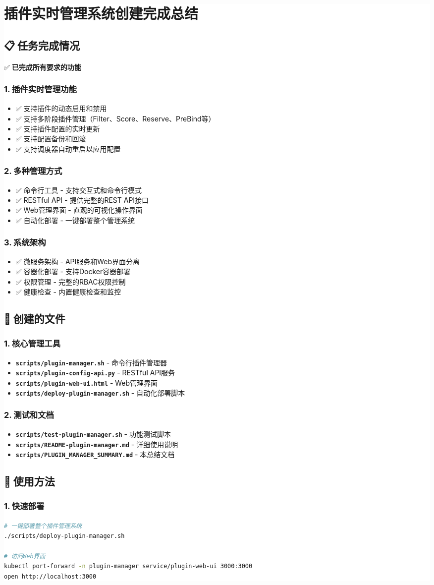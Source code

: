# 插件实时管理系统创建完成总结

## 📋 任务完成情况

✅ **已完成所有要求的功能**

### 1. 插件实时管理功能
- ✅ 支持插件的动态启用和禁用
- ✅ 支持多阶段插件管理（Filter、Score、Reserve、PreBind等）
- ✅ 支持插件配置的实时更新
- ✅ 支持配置备份和回滚
- ✅ 支持调度器自动重启以应用配置

### 2. 多种管理方式
- ✅ 命令行工具 - 支持交互式和命令行模式
- ✅ RESTful API - 提供完整的REST API接口
- ✅ Web管理界面 - 直观的可视化操作界面
- ✅ 自动化部署 - 一键部署整个管理系统

### 3. 系统架构
- ✅ 微服务架构 - API服务和Web界面分离
- ✅ 容器化部署 - 支持Docker容器部署
- ✅ 权限管理 - 完整的RBAC权限控制
- ✅ 健康检查 - 内置健康检查和监控

## 📁 创建的文件

### 1. 核心管理工具
- **`scripts/plugin-manager.sh`** - 命令行插件管理器
- **`scripts/plugin-config-api.py`** - RESTful API服务
- **`scripts/plugin-web-ui.html`** - Web管理界面
- **`scripts/deploy-plugin-manager.sh`** - 自动化部署脚本

### 2. 测试和文档
- **`scripts/test-plugin-manager.sh`** - 功能测试脚本
- **`scripts/README-plugin-manager.md`** - 详细使用说明
- **`scripts/PLUGIN_MANAGER_SUMMARY.md`** - 本总结文档

## 🚀 使用方法

### 1. 快速部署
```bash
# 一键部署整个插件管理系统
./scripts/deploy-plugin-manager.sh

# 访问Web界面
kubectl port-forward -n plugin-manager service/plugin-web-ui 3000:3000
open http://localhost:3000
```
